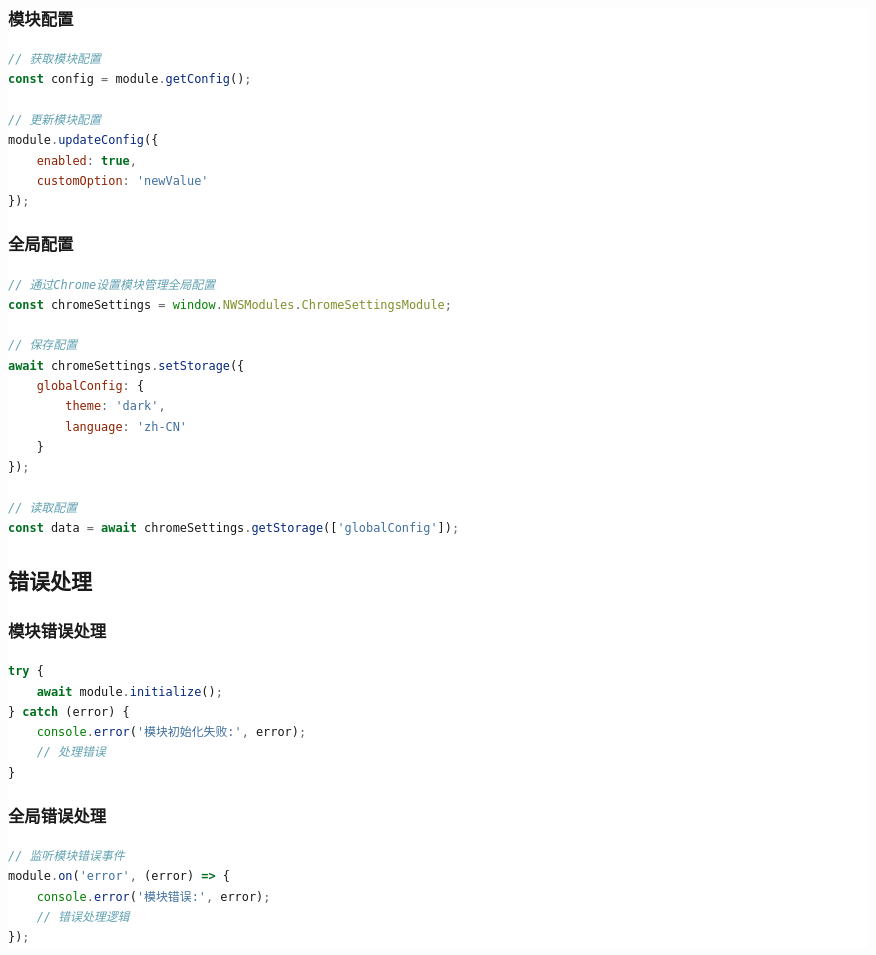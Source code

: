 ### 模块配置

```javascript
// 获取模块配置
const config = module.getConfig();

// 更新模块配置
module.updateConfig({
    enabled: true,
    customOption: 'newValue'
});
```

### 全局配置

```javascript
// 通过Chrome设置模块管理全局配置
const chromeSettings = window.NWSModules.ChromeSettingsModule;

// 保存配置
await chromeSettings.setStorage({
    globalConfig: {
        theme: 'dark',
        language: 'zh-CN'
    }
});

// 读取配置
const data = await chromeSettings.getStorage(['globalConfig']);
```

## 错误处理

### 模块错误处理

```javascript
try {
    await module.initialize();
} catch (error) {
    console.error('模块初始化失败:', error);
    // 处理错误
}
```

### 全局错误处理

```javascript
// 监听模块错误事件
module.on('error', (error) => {
    console.error('模块错误:', error);
    // 错误处理逻辑
});
```
